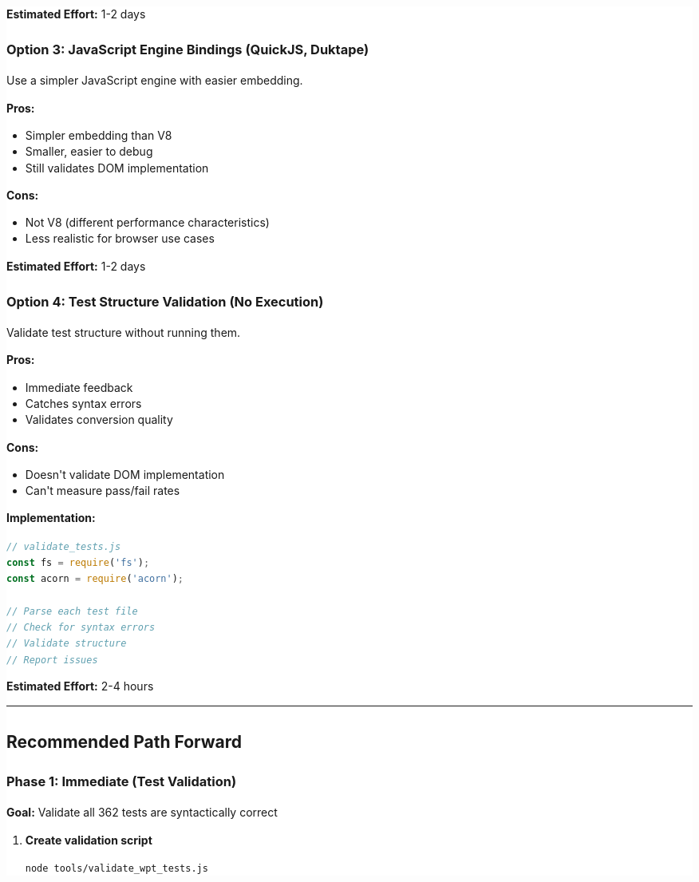 **Estimated Effort:** 1-2 days

### Option 3: JavaScript Engine Bindings (QuickJS, Duktape)

Use a simpler JavaScript engine with easier embedding.

**Pros:**
- Simpler embedding than V8
- Smaller, easier to debug
- Still validates DOM implementation

**Cons:**
- Not V8 (different performance characteristics)
- Less realistic for browser use cases

**Estimated Effort:** 1-2 days

### Option 4: Test Structure Validation (No Execution)

Validate test structure without running them.

**Pros:**
- Immediate feedback
- Catches syntax errors
- Validates conversion quality

**Cons:**
- Doesn't validate DOM implementation
- Can't measure pass/fail rates

**Implementation:**
```javascript
// validate_tests.js
const fs = require('fs');
const acorn = require('acorn');

// Parse each test file
// Check for syntax errors
// Validate structure
// Report issues
```

**Estimated Effort:** 2-4 hours

---

## Recommended Path Forward

### Phase 1: Immediate (Test Validation)

**Goal:** Validate all 362 tests are syntactically correct

1. **Create validation script**
   ```bash
   node tools/validate_wpt_tests.js
   ```
